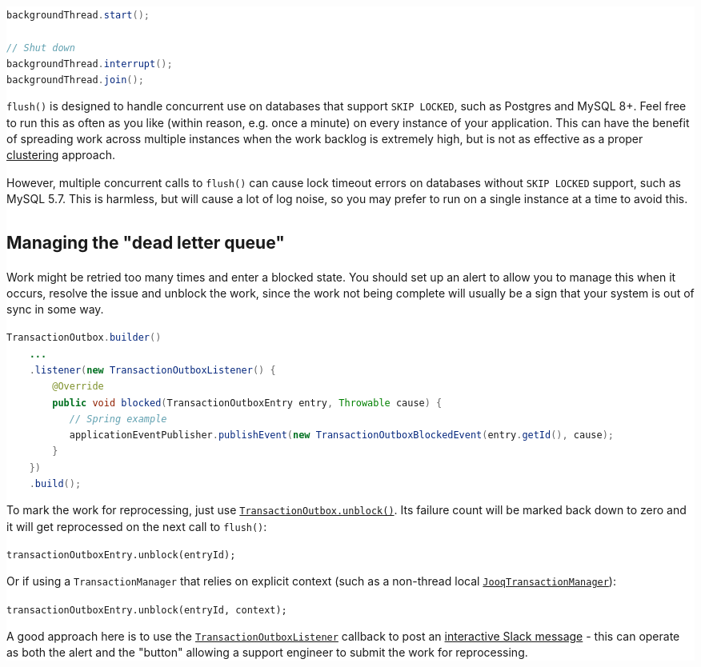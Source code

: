 ```java
backgroundThread.start();

// Shut down
backgroundThread.interrupt();
backgroundThread.join();
```

`flush()` is designed to handle concurrent use on databases that support `SKIP LOCKED`, such as Postgres and MySQL 8+. Feel free to run this as often as you like (within reason, e.g. once a minute) on every instance of your application.  This can have the benefit of spreading work across multiple instances when the work backlog is extremely high, but is not as effective as a proper [clustering](#clustering) approach.

However, multiple concurrent calls to `flush()` can cause lock timeout errors on databases without `SKIP LOCKED` support, such as MySQL 5.7.  This is harmless, but will cause a lot of log noise, so you may prefer to run on a single instance at a time to avoid this.

## Managing the "dead letter queue"

Work might be retried too many times and enter a blocked state. You should set up an alert to allow you to manage this when it occurs, resolve the issue and unblock the work, since the work not being complete will usually be a sign that your system is out of sync in some way.

```java
TransactionOutbox.builder()
    ...
    .listener(new TransactionOutboxListener() {
        @Override
        public void blocked(TransactionOutboxEntry entry, Throwable cause) {
           // Spring example
           applicationEventPublisher.publishEvent(new TransactionOutboxBlockedEvent(entry.getId(), cause);
        }
    })
    .build();
```

To mark the work for reprocessing, just use [`TransactionOutbox.unblock()`](https://www.javadoc.io/doc/com.gruelbox/transactionoutbox-core/latest/com/gruelbox/transactionoutbox/TransactionOutbox.html). Its failure count will be marked back down to zero and it will get reprocessed on the next call to `flush()`:

```
transactionOutboxEntry.unblock(entryId);
```

Or if using a `TransactionManager` that relies on explicit context (such as a non-thread local [`JooqTransactionManager`](https://www.javadoc.io/doc/com.gruelbox/transactionoutbox-jooq/latest/com/gruelbox/transactionoutbox/JooqTransactionManager.html)):

```
transactionOutboxEntry.unblock(entryId, context);
```

A good approach here is to use the [`TransactionOutboxListener`](https://www.javadoc.io/doc/com.gruelbox/transactionoutbox-core/latest/com/gruelbox/transactionoutbox/TransactionOutboxListener.html) callback to post an [interactive Slack message](https://api.slack.com/legacy/interactive-messages) - this can operate as both the alert and the "button" allowing a support engineer to submit the work for reprocessing.

